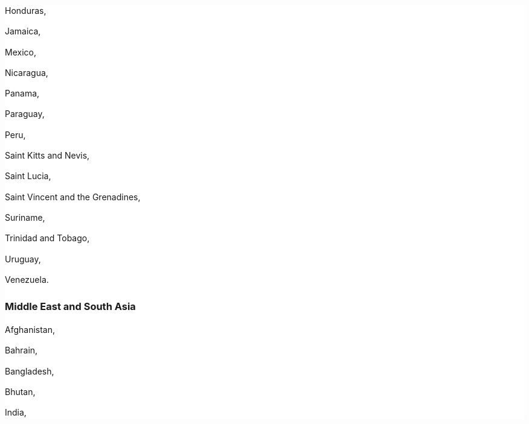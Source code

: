 Honduras,



Jamaica,



Mexico,



Nicaragua,



Panama,



Paraguay,



Peru,



Saint Kitts and Nevis,



Saint Lucia,



Saint Vincent and the Grenadines,



Suriname,



Trinidad and Tobago,



Uruguay,



Venezuela.



### Middle East and South Asia


Afghanistan,



Bahrain,



Bangladesh,



Bhutan,



India,
